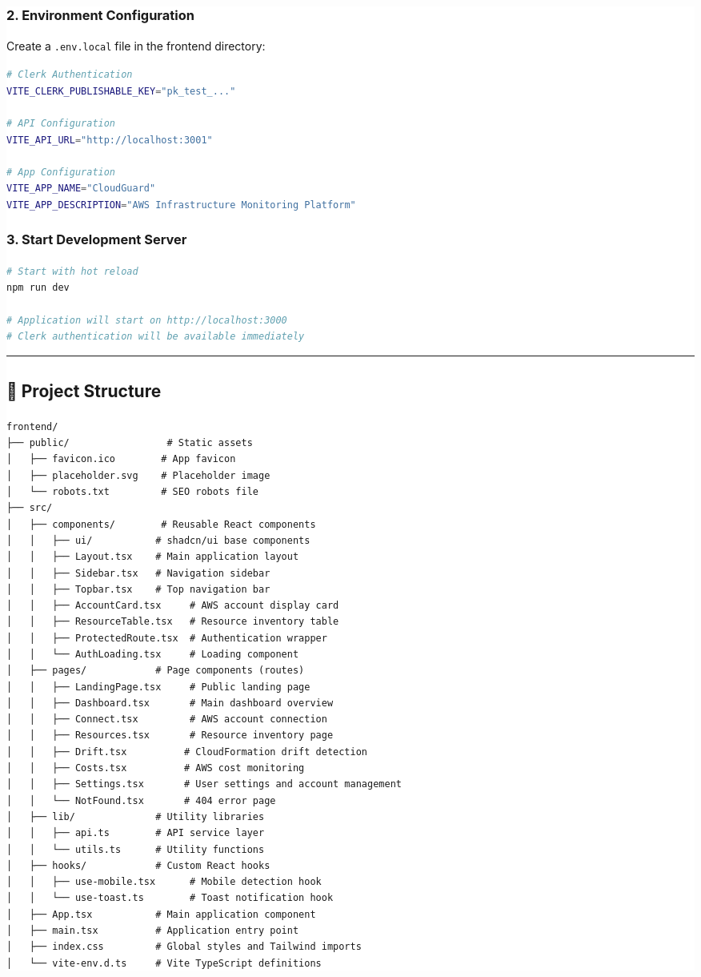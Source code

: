 ### **2. Environment Configuration**

Create a `.env.local` file in the frontend directory:

```bash
# Clerk Authentication
VITE_CLERK_PUBLISHABLE_KEY="pk_test_..."

# API Configuration
VITE_API_URL="http://localhost:3001"

# App Configuration
VITE_APP_NAME="CloudGuard"
VITE_APP_DESCRIPTION="AWS Infrastructure Monitoring Platform"
```

### **3. Start Development Server**

```bash
# Start with hot reload
npm run dev

# Application will start on http://localhost:3000
# Clerk authentication will be available immediately
```

---

## 📁 **Project Structure**

```
frontend/
├── public/                 # Static assets
│   ├── favicon.ico        # App favicon
│   ├── placeholder.svg    # Placeholder image
│   └── robots.txt         # SEO robots file
├── src/
│   ├── components/        # Reusable React components
│   │   ├── ui/           # shadcn/ui base components
│   │   ├── Layout.tsx    # Main application layout
│   │   ├── Sidebar.tsx   # Navigation sidebar
│   │   ├── Topbar.tsx    # Top navigation bar
│   │   ├── AccountCard.tsx     # AWS account display card
│   │   ├── ResourceTable.tsx   # Resource inventory table
│   │   ├── ProtectedRoute.tsx  # Authentication wrapper
│   │   └── AuthLoading.tsx     # Loading component
│   ├── pages/            # Page components (routes)
│   │   ├── LandingPage.tsx     # Public landing page
│   │   ├── Dashboard.tsx       # Main dashboard overview
│   │   ├── Connect.tsx         # AWS account connection
│   │   ├── Resources.tsx       # Resource inventory page
│   │   ├── Drift.tsx          # CloudFormation drift detection
│   │   ├── Costs.tsx          # AWS cost monitoring
│   │   ├── Settings.tsx       # User settings and account management
│   │   └── NotFound.tsx       # 404 error page
│   ├── lib/              # Utility libraries
│   │   ├── api.ts        # API service layer
│   │   └── utils.ts      # Utility functions
│   ├── hooks/            # Custom React hooks
│   │   ├── use-mobile.tsx      # Mobile detection hook
│   │   └── use-toast.ts        # Toast notification hook
│   ├── App.tsx           # Main application component
│   ├── main.tsx          # Application entry point
│   ├── index.css         # Global styles and Tailwind imports
│   └── vite-env.d.ts     # Vite TypeScript definitions
```